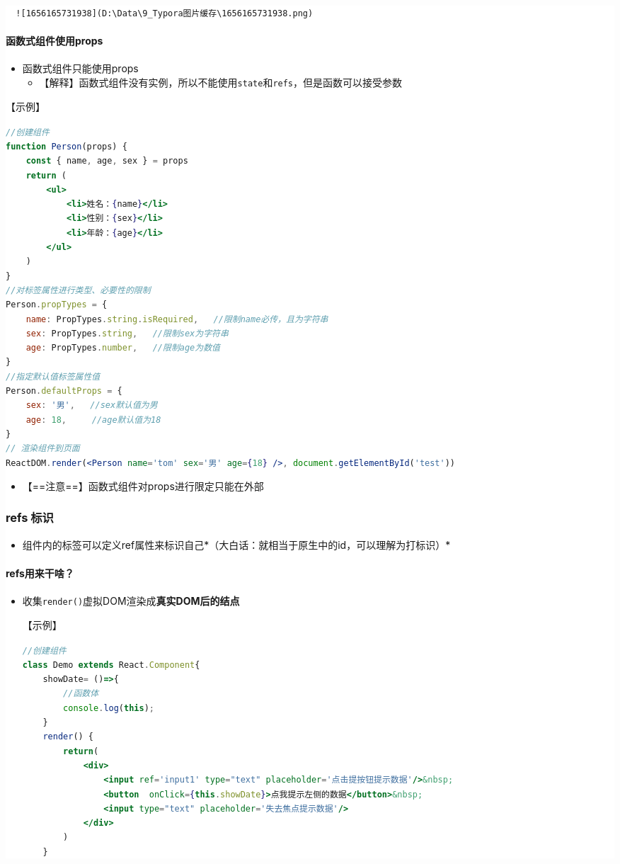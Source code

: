       ![1656165731938](D:\Data\9_Typora图片缓存\1656165731938.png)



#### 函数式组件使用props

* 函数式组件只能使用props
  * 【解释】函数式组件没有实例，所以不能使用`state`和`refs`，但是函数可以接受参数

【示例】

````jsx
//创建组件
function Person(props) {
    const { name, age, sex } = props
    return (
        <ul>
            <li>姓名：{name}</li>
            <li>性别：{sex}</li>
            <li>年龄：{age}</li>
        </ul>
    )
}
//对标签属性进行类型、必要性的限制
Person.propTypes = {
    name: PropTypes.string.isRequired,   //限制name必传，且为字符串
    sex: PropTypes.string,   //限制sex为字符串
    age: PropTypes.number,   //限制age为数值
}
//指定默认值标签属性值
Person.defaultProps = {
    sex: '男',   //sex默认值为男 
    age: 18,     //age默认值为18
}
// 渲染组件到页面
ReactDOM.render(<Person name='tom' sex='男' age={18} />, document.getElementById('test'))
````

* 【==注意==】函数式组件对props进行限定只能在外部



### refs	标识

* 组件内的标签可以定义ref属性来标识自己*（大白话：就相当于原生中的id，可以理解为打标识）*



#### refs用来干啥？

* 收集`render()`虚拟DOM渲染成**真实DOM后的结点**

  【示例】

  ````jsx
  //创建组件
  class Demo extends React.Component{
      showDate= ()=>{
          //函数体
          console.log(this);
      }
      render() {
          return(
              <div>
                  <input ref='input1' type="text" placeholder='点击提按钮提示数据'/>&nbsp;
                  <button  onClick={this.showDate}>点我提示左侧的数据</button>&nbsp;
                  <input type="text" placeholder='失去焦点提示数据'/>
              </div>
          )
      }
  ````